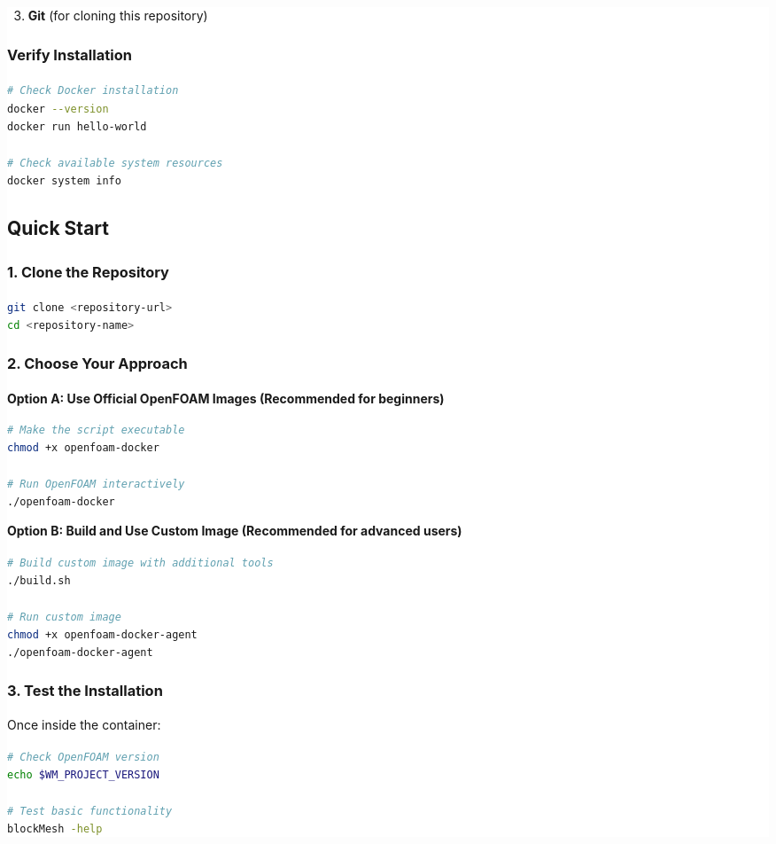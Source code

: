3. **Git** (for cloning this repository)

### Verify Installation

```bash
# Check Docker installation
docker --version
docker run hello-world

# Check available system resources
docker system info
```

## Quick Start

### 1. Clone the Repository

```bash
git clone <repository-url>
cd <repository-name>
```

### 2. Choose Your Approach

**Option A: Use Official OpenFOAM Images (Recommended for beginners)**
```bash
# Make the script executable
chmod +x openfoam-docker

# Run OpenFOAM interactively
./openfoam-docker
```

**Option B: Build and Use Custom Image (Recommended for advanced users)**
```bash
# Build custom image with additional tools
./build.sh

# Run custom image
chmod +x openfoam-docker-agent
./openfoam-docker-agent
```

### 3. Test the Installation

Once inside the container:
```bash
# Check OpenFOAM version
echo $WM_PROJECT_VERSION

# Test basic functionality
blockMesh -help
```
